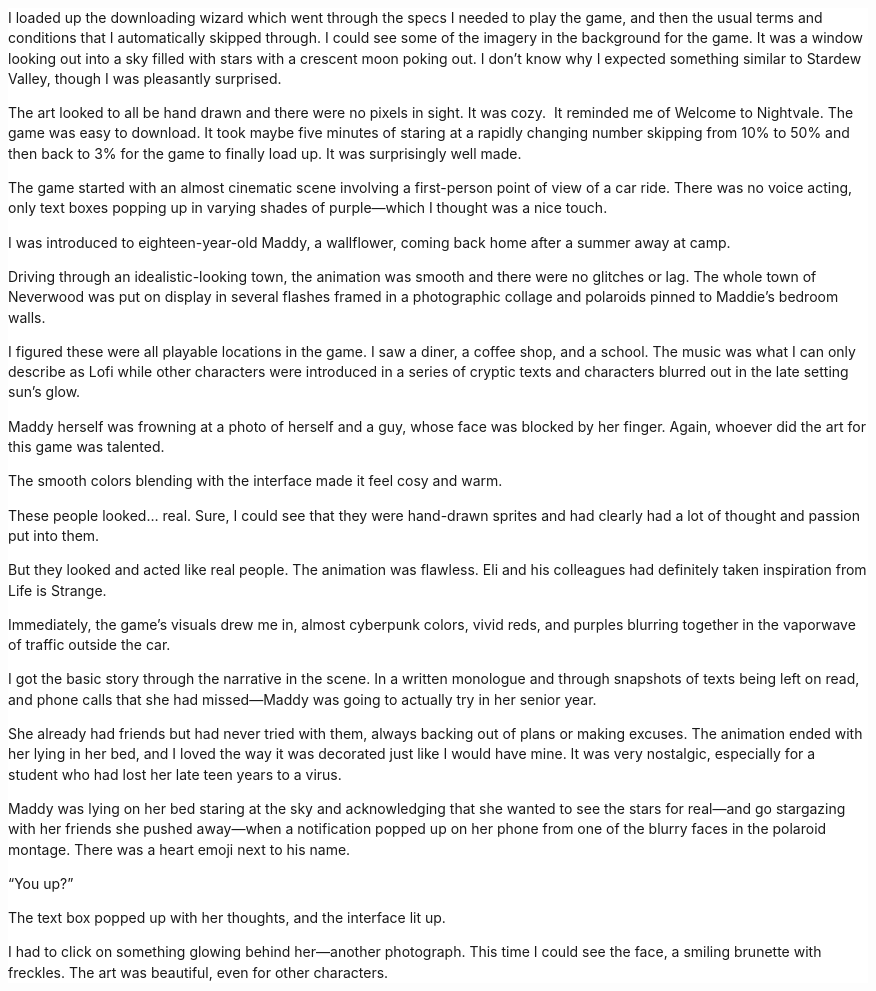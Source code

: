 I loaded up the downloading wizard which went through the specs I needed to play the game, and then the usual terms and conditions that I automatically skipped through. I could see some of the imagery in the background for the game. It was a window looking out into a sky filled with stars with a crescent moon poking out. I don’t know why I expected something similar to Stardew Valley, though I was pleasantly surprised. 

The art looked to all be hand drawn and there were no pixels in sight. It was cozy.  It reminded me of Welcome to Nightvale. The game was easy to download. It took maybe five minutes of staring at a rapidly changing number skipping from 10% to 50% and then back to 3% for the game to finally load up. It was surprisingly well made. 

The game started with an almost cinematic scene involving a first-person point of view of a car ride. There was no voice acting, only text boxes popping up in varying shades of purple—which I thought was a nice touch. 

I was introduced to eighteen-year-old Maddy, a wallflower, coming back home after a summer away at camp. 

Driving through an idealistic-looking town, the animation was smooth and there were no glitches or lag. The whole town of Neverwood was put on display in several flashes framed in a photographic collage and polaroids pinned to Maddie’s bedroom walls. 

I figured these were all playable locations in the game. I saw a diner, a coffee shop, and a school. The music was what I can only describe as Lofi while other characters were introduced in a series of cryptic texts and characters blurred out in the late setting sun’s glow. 

Maddy herself was frowning at a photo of herself and a guy, whose face was blocked by her finger. Again, whoever did the art for this game was talented. 

The smooth colors blending with the interface made it feel cosy and warm. 

These people looked… real. Sure, I could see that they were hand-drawn sprites and had clearly had a lot of thought and passion put into them. 

But they looked and acted like real people. The animation was flawless. Eli and his colleagues had definitely taken inspiration from Life is Strange.

Immediately, the game’s visuals drew me in, almost cyberpunk colors, vivid reds, and purples blurring together in the vaporwave of traffic outside the car. 

I got the basic story through the narrative in the scene. In a written monologue and through snapshots of texts being left on read, and phone calls that she had missed—Maddy was going to actually try in her senior year. 

She already had friends but had never tried with them, always backing out of plans or making excuses. The animation ended with her lying in her bed, and I loved the way it was decorated just like I would have mine. It was very nostalgic, especially for a student who had lost her late teen years to a virus. 

Maddy was lying on her bed staring at the sky and acknowledging that she wanted to see the stars for real—and go stargazing with her friends she pushed away—when a notification popped up on her phone from one of the blurry faces in the polaroid montage. There was a heart emoji next to his name.

“You up?”

The text box popped up with her thoughts, and the interface lit up. 

I had to click on something glowing behind her—another photograph. This time I could see the face, a smiling brunette with freckles. The art was beautiful, even for other characters. 
